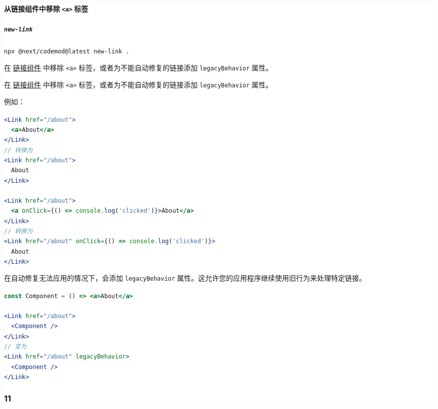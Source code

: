 #### 从链接组件中移除 `<a>` 标签

##### `new-link`

```bash 
npx @next/codemod@latest new-link .
```

<AppOnly>

在 [链接组件](/docs/app/api-reference/components/link) 中移除 `<a>` 标签，或者为不能自动修复的链接添加 `legacyBehavior` 属性。

</AppOnly>

<PagesOnly>

在 [链接组件](/docs/pages/api-reference/components/link) 中移除 `<a>` 标签，或者为不能自动修复的链接添加 `legacyBehavior` 属性。

</PagesOnly>

例如：

```jsx
<Link href="/about">
  <a>About</a>
</Link>
// 转换为
<Link href="/about">
  About
</Link>

<Link href="/about">
  <a onClick={() => console.log('clicked')}>About</a>
</Link>
// 转换为
<Link href="/about" onClick={() => console.log('clicked')}>
  About
</Link>
```

在自动修复无法应用的情况下，会添加 `legacyBehavior` 属性。这允许您的应用程序继续使用旧行为来处理特定链接。

```jsx
const Component = () => <a>About</a>

<Link href="/about">
  <Component />
</Link>
// 变为
<Link href="/about" legacyBehavior>
  <Component />
</Link>
```

### 11
